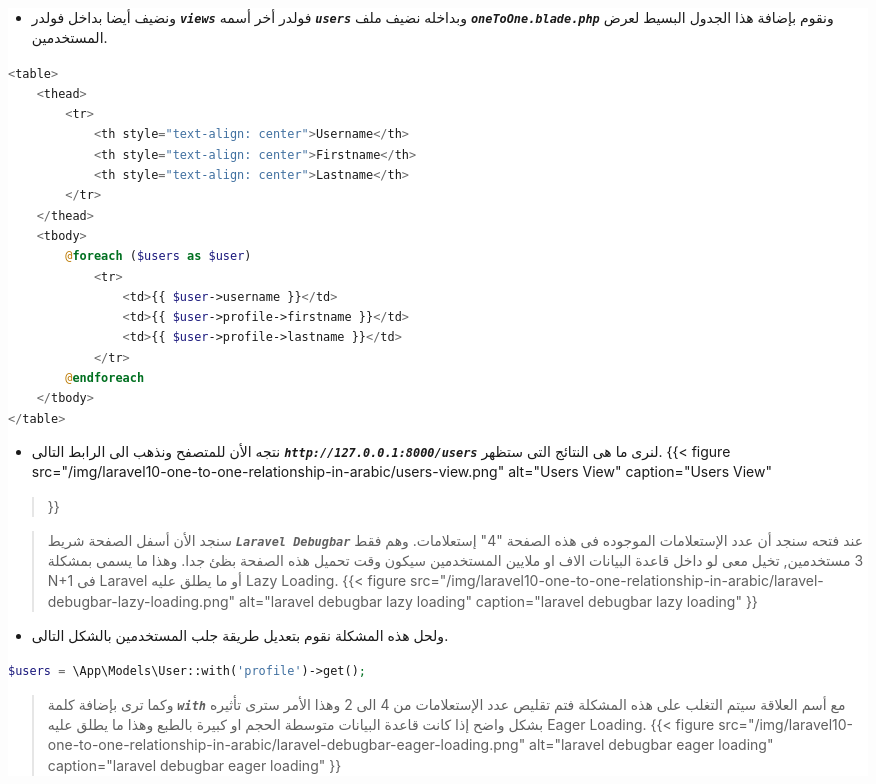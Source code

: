 * ونضيف أيضا بداخل فولدر ***`views`*** فولدر أخر أسمه ***`users`*** وبداخله نضيف ملف ***`oneToOne.blade.php`*** ونقوم بإضافة هذا الجدول البسيط لعرض المستخدمين.
```PHP
<table>
    <thead>
        <tr>
            <th style="text-align: center">Username</th>
            <th style="text-align: center">Firstname</th>
            <th style="text-align: center">Lastname</th>
        </tr>
    </thead>
    <tbody>
        @foreach ($users as $user)
            <tr>
                <td>{{ $user->username }}</td>
                <td>{{ $user->profile->firstname }}</td>
                <td>{{ $user->profile->lastname }}</td>
            </tr>
        @endforeach
    </tbody>
</table>
```

* نتجه الأن للمتصفح ونذهب الى الرابط التالى ***`http://127.0.0.1:8000/users`*** لنرى ما هى النتائج التى ستظهر.
{{< figure
src="/img/laravel10-one-to-one-relationship-in-arabic/users-view.png"
alt="Users View"
caption="Users View"
>}}

> سنجد الأن أسفل الصفحة شريط ***`Laravel Debugbar`*** عند فتحه سنجد أن عدد الإستعلامات الموجوده فى هذه الصفحة "4" إستعلامات. وهم فقط 3 مستخدمين, تخيل معى لو داخل قاعدة البيانات الاف او ملايين المستخدمين سيكون وقت تحميل هذه الصفحة بظئ جدا. وهذا ما يسمى بمشكلة N+1 فى Laravel أو ما يطلق عليه Lazy Loading.
{{< figure
src="/img/laravel10-one-to-one-relationship-in-arabic/laravel-debugbar-lazy-loading.png"
alt="laravel debugbar lazy loading"
caption="laravel debugbar lazy loading"
>}}

* ولحل هذه المشكلة نقوم بتعديل طريقة جلب المستخدمين بالشكل التالى.
```PHP
$users = \App\Models\User::with('profile')->get();
```
> وكما ترى بإضافة كلمة ***`with`*** مع أسم العلاقة سيتم التغلب على هذه المشكلة فتم تقليص عدد الإستعلامات من 4 الى 2 وهذا الأمر سترى تأثيره بشكل واضح إذا كانت قاعدة البيانات متوسطة الحجم او كبيرة بالطبع وهذا ما يطلق عليه Eager Loading.
{{< figure
src="/img/laravel10-one-to-one-relationship-in-arabic/laravel-debugbar-eager-loading.png"
alt="laravel debugbar eager loading"
caption="laravel debugbar eager loading"
>}}
